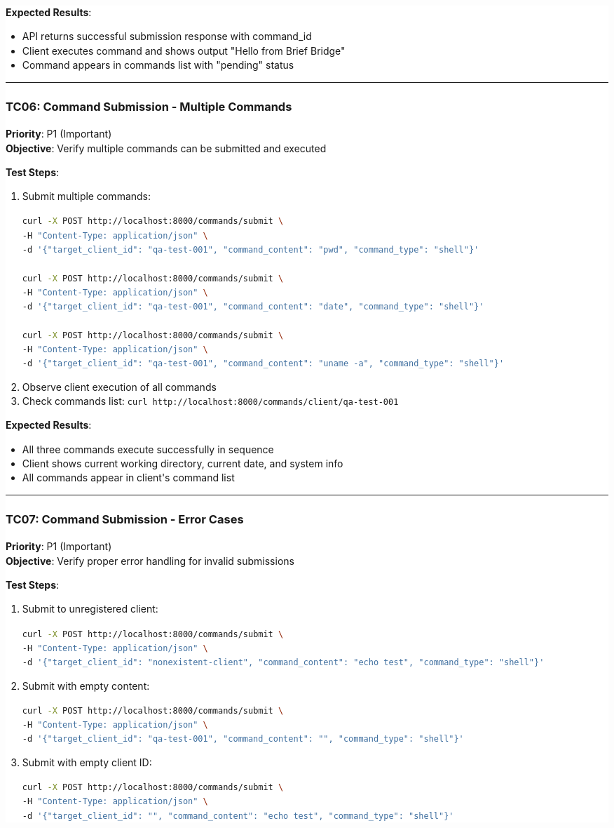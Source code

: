 
**Expected Results**:
- API returns successful submission response with command_id
- Client executes command and shows output "Hello from Brief Bridge"
- Command appears in commands list with "pending" status

---

### **TC06: Command Submission - Multiple Commands**
**Priority**: P1 (Important)  
**Objective**: Verify multiple commands can be submitted and executed

**Test Steps**:
1. Submit multiple commands:
   ```bash
   curl -X POST http://localhost:8000/commands/submit \
   -H "Content-Type: application/json" \
   -d '{"target_client_id": "qa-test-001", "command_content": "pwd", "command_type": "shell"}'
   
   curl -X POST http://localhost:8000/commands/submit \
   -H "Content-Type: application/json" \
   -d '{"target_client_id": "qa-test-001", "command_content": "date", "command_type": "shell"}'
   
   curl -X POST http://localhost:8000/commands/submit \
   -H "Content-Type: application/json" \
   -d '{"target_client_id": "qa-test-001", "command_content": "uname -a", "command_type": "shell"}'
   ```
2. Observe client execution of all commands
3. Check commands list: `curl http://localhost:8000/commands/client/qa-test-001`

**Expected Results**:
- All three commands execute successfully in sequence
- Client shows current working directory, current date, and system info
- All commands appear in client's command list

---

### **TC07: Command Submission - Error Cases**
**Priority**: P1 (Important)  
**Objective**: Verify proper error handling for invalid submissions

**Test Steps**:
1. Submit to unregistered client:
   ```bash
   curl -X POST http://localhost:8000/commands/submit \
   -H "Content-Type: application/json" \
   -d '{"target_client_id": "nonexistent-client", "command_content": "echo test", "command_type": "shell"}'
   ```
2. Submit with empty content:
   ```bash
   curl -X POST http://localhost:8000/commands/submit \
   -H "Content-Type: application/json" \
   -d '{"target_client_id": "qa-test-001", "command_content": "", "command_type": "shell"}'
   ```
3. Submit with empty client ID:
   ```bash
   curl -X POST http://localhost:8000/commands/submit \
   -H "Content-Type: application/json" \
   -d '{"target_client_id": "", "command_content": "echo test", "command_type": "shell"}'
   ```
